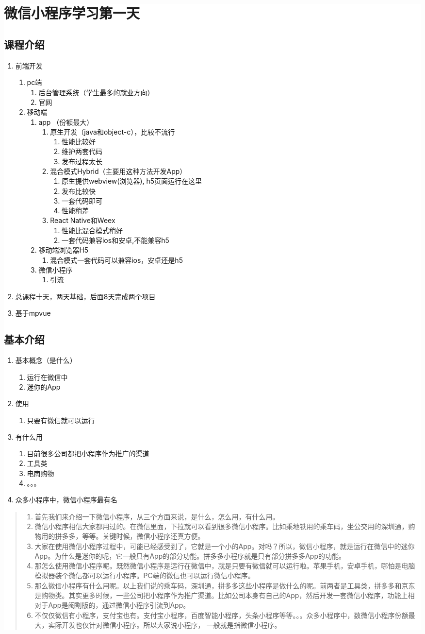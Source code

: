 # 微信小程序学习第一天

## 课程介绍

1. 前端开发

   1. pc端
      1. 后台管理系统（学生最多的就业方向）
      2. 官网
   2. 移动端
      1. app （份额最大）
         1. 原生开发（java和object-c），比较不流行
            1. 性能比较好
            2. 维护两套代码
            3. 发布过程太长
         2. 混合模式Hybrid（主要用这种方法开发App）
            1. 原生提供webview(浏览器), h5页面运行在这里
            2. 发布比较快
            3. 一套代码即可
            4. 性能稍差
         3. React Native和Weex
            1. 性能比混合模式稍好
            2. 一套代码兼容ios和安卓,不能兼容h5
      2. 移动端浏览器H5
         1. 混合模式一套代码可以兼容ios，安卓还是h5
      3. 微信小程序
         1. 引流
2. 总课程十天，两天基础，后面8天完成两个项目
3. 基于mpvue

## 基本介绍

1. 基本概念（是什么）

   1. 运行在微信中
   2. 迷你的App

2. 使用

   1. 只要有微信就可以运行

3. 有什么用

   1. 目前很多公司都把小程序作为推广的渠道
   2. 工具类
   3. 电商购物
   4. 。。。
4. 众多小程序中，微信小程序最有名


> 1. 首先我们来介绍一下微信小程序，从三个方面来说，是什么，怎么用，有什么用。
> 3. 微信小程序相信大家都用过的。在微信里面，下拉就可以看到很多微信小程序。比如乘地铁用的乘车码，坐公交用的深圳通，购物用的拼多多，等等。关键时候，微信小程序还真方便。
> 4. 大家在使用微信小程序过程中，可能已经感受到了，它就是一个小的App。对吗？所以，微信小程序，就是运行在微信中的迷你App。为什么是迷你的呢，它一般只有App的部分功能。拼多多小程序就是只有部分拼多多App的功能。
> 5. 那怎么使用微信小程序呢。既然微信小程序是运行在微信中，就是只要有微信就可以运行啦。苹果手机，安卓手机，哪怕是电脑模拟器装个微信都可以运行小程序。PC端的微信也可以运行微信小程序。
> 6. 那么微信小程序有什么用呢。以上我们说的乘车码，深圳通，拼多多这些小程序是做什么的呢。前两者是工具类，拼多多和京东是购物类。其实更多时候，一些公司把小程序作为推广渠道。比如公司本身有自己的App，然后开发一套微信小程序，功能上相对于App是阉割版的，通过微信小程序引流到App。
> 7. 不仅仅微信有小程序，支付宝也有。支付宝小程序，百度智能小程序，头条小程序等等。。。众多小程序中，数微信小程序份额最大，实际开发也仅针对微信小程序。所以大家说小程序， 一般就是指微信小程序。
